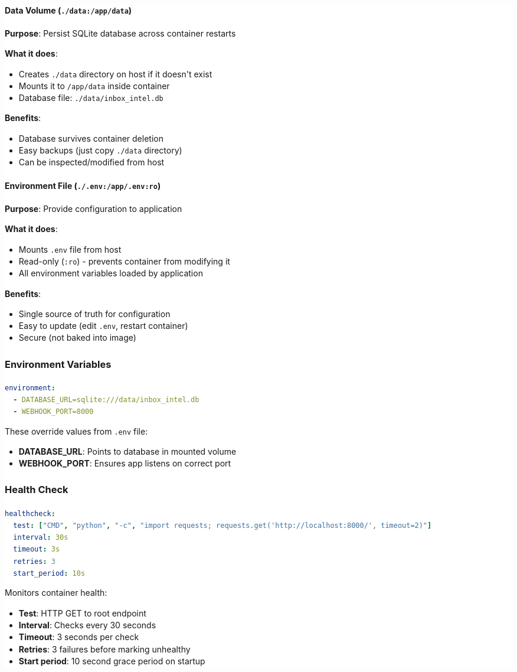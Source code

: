 #### Data Volume (`./data:/app/data`)

**Purpose**: Persist SQLite database across container restarts

**What it does**:
- Creates `./data` directory on host if it doesn't exist
- Mounts it to `/app/data` inside container
- Database file: `./data/inbox_intel.db`

**Benefits**:
- Database survives container deletion
- Easy backups (just copy `./data` directory)
- Can be inspected/modified from host

#### Environment File (`./.env:/app/.env:ro`)

**Purpose**: Provide configuration to application

**What it does**:
- Mounts `.env` file from host
- Read-only (`:ro`) - prevents container from modifying it
- All environment variables loaded by application

**Benefits**:
- Single source of truth for configuration
- Easy to update (edit `.env`, restart container)
- Secure (not baked into image)

### Environment Variables

```yaml
environment:
  - DATABASE_URL=sqlite:///data/inbox_intel.db
  - WEBHOOK_PORT=8000
```

These override values from `.env` file:
- **DATABASE_URL**: Points to database in mounted volume
- **WEBHOOK_PORT**: Ensures app listens on correct port

### Health Check

```yaml
healthcheck:
  test: ["CMD", "python", "-c", "import requests; requests.get('http://localhost:8000/', timeout=2)"]
  interval: 30s
  timeout: 3s
  retries: 3
  start_period: 10s
```

Monitors container health:
- **Test**: HTTP GET to root endpoint
- **Interval**: Checks every 30 seconds
- **Timeout**: 3 seconds per check
- **Retries**: 3 failures before marking unhealthy
- **Start period**: 10 second grace period on startup
